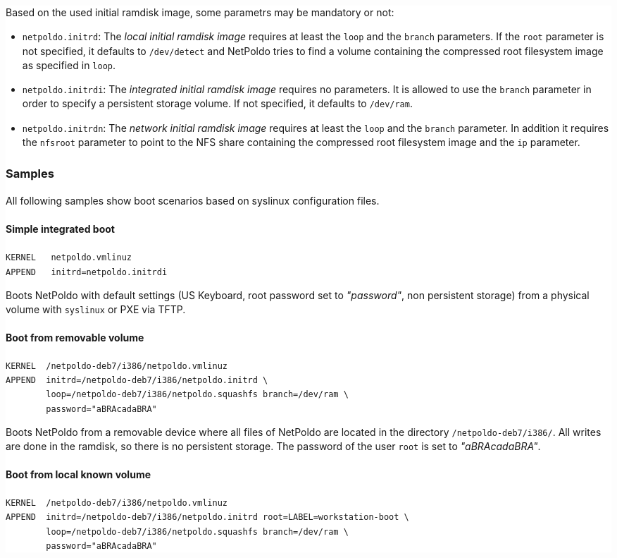Based on the used initial ramdisk image, some parametrs may be mandatory or
not:

  * `netpoldo.initrd`:
    The _local initial ramdisk image_ requires at least the `loop` and the
    `branch` parameters. If the `root` parameter is not specified, it defaults
    to `/dev/detect` and NetPoldo tries to find a volume containing the
    compressed root filesystem image as specified in `loop`.

  * `netpoldo.initrdi`:
    The _integrated initial ramdisk image_ requires no parameters. It is allowed
    to use the `branch` parameter in order to specify a persistent storage
    volume. If not specified, it defaults to `/dev/ram`.

  * `netpoldo.initrdn`:
    The _network initial ramdisk image_ requires at least the `loop` and the
    `branch` parameter. In addition it requires the `nfsroot` parameter to point
    to the NFS share containing the compressed root filesystem image and the
    `ip` parameter.


### Samples ###

All following samples show boot scenarios based on syslinux configuration
files.


#### Simple integrated boot ####

````
KERNEL   netpoldo.vmlinuz
APPEND   initrd=netpoldo.initrdi
````

Boots NetPoldo with default settings (US Keyboard, root password set to
_"password"_, non persistent storage) from a physical volume with `syslinux`
or PXE via TFTP.


#### Boot from removable volume #####

````
KERNEL  /netpoldo-deb7/i386/netpoldo.vmlinuz
APPEND  initrd=/netpoldo-deb7/i386/netpoldo.initrd \
        loop=/netpoldo-deb7/i386/netpoldo.squashfs branch=/dev/ram \
        password="aBRAcadaBRA"
````

Boots NetPoldo from a removable device where all files of NetPoldo are located
in the directory `/netpoldo-deb7/i386/`. All writes are done in the ramdisk, so
there is no persistent storage. The password of the user `root` is set
to _"aBRAcadaBRA"_.


#### Boot from local known volume ####

````
KERNEL  /netpoldo-deb7/i386/netpoldo.vmlinuz
APPEND  initrd=/netpoldo-deb7/i386/netpoldo.initrd root=LABEL=workstation-boot \
        loop=/netpoldo-deb7/i386/netpoldo.squashfs branch=/dev/ram \
        password="aBRAcadaBRA"
````
